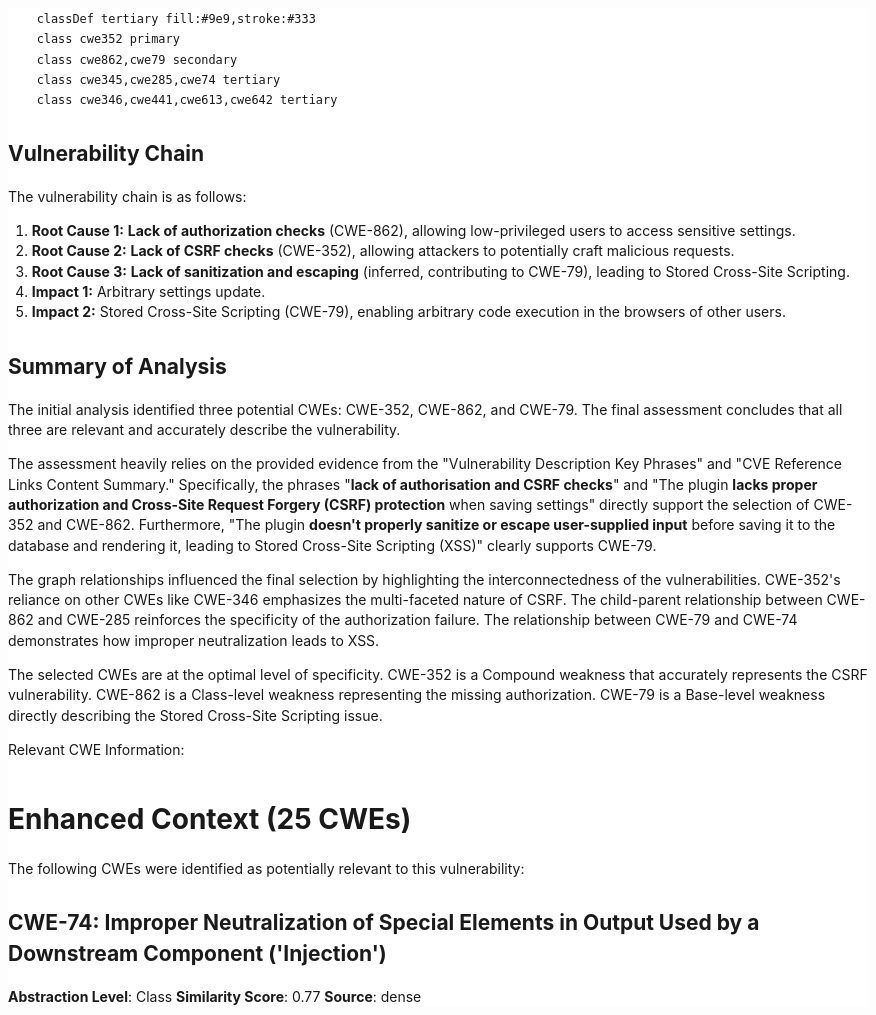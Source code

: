 ```mermaid
    classDef tertiary fill:#9e9,stroke:#333
    class cwe352 primary
    class cwe862,cwe79 secondary
    class cwe345,cwe285,cwe74 tertiary
    class cwe346,cwe441,cwe613,cwe642 tertiary
```

## Vulnerability Chain
The vulnerability chain is as follows:
  1. **Root Cause 1:** **Lack of authorization checks** (CWE-862), allowing low-privileged users to access sensitive settings.
  2. **Root Cause 2:** **Lack of CSRF checks** (CWE-352), allowing attackers to potentially craft malicious requests.
  3. **Root Cause 3:** **Lack of sanitization and escaping** (inferred, contributing to CWE-79), leading to Stored Cross-Site Scripting.
  4. **Impact 1:** Arbitrary settings update.
  5. **Impact 2:** Stored Cross-Site Scripting (CWE-79), enabling arbitrary code execution in the browsers of other users.

## Summary of Analysis
The initial analysis identified three potential CWEs: CWE-352, CWE-862, and CWE-79. The final assessment concludes that all three are relevant and accurately describe the vulnerability.

The assessment heavily relies on the provided evidence from the "Vulnerability Description Key Phrases" and "CVE Reference Links Content Summary." Specifically, the phrases "**lack of authorisation and CSRF checks**" and "The plugin **lacks proper authorization and Cross-Site Request Forgery (CSRF) protection** when saving settings" directly support the selection of CWE-352 and CWE-862. Furthermore, "The plugin **doesn't properly sanitize or escape user-supplied input** before saving it to the database and rendering it, leading to Stored Cross-Site Scripting (XSS)" clearly supports CWE-79.

The graph relationships influenced the final selection by highlighting the interconnectedness of the vulnerabilities. CWE-352's reliance on other CWEs like CWE-346 emphasizes the multi-faceted nature of CSRF. The child-parent relationship between CWE-862 and CWE-285 reinforces the specificity of the authorization failure. The relationship between CWE-79 and CWE-74 demonstrates how improper neutralization leads to XSS.

The selected CWEs are at the optimal level of specificity. CWE-352 is a Compound weakness that accurately represents the CSRF vulnerability. CWE-862 is a Class-level weakness representing the missing authorization. CWE-79 is a Base-level weakness directly describing the Stored Cross-Site Scripting issue.

Relevant CWE Information:

# Enhanced Context (25 CWEs)
The following CWEs were identified as potentially relevant to this vulnerability:

## CWE-74: Improper Neutralization of Special Elements in Output Used by a Downstream Component ('Injection')
**Abstraction Level**: Class
**Similarity Score**: 0.77
**Source**: dense
